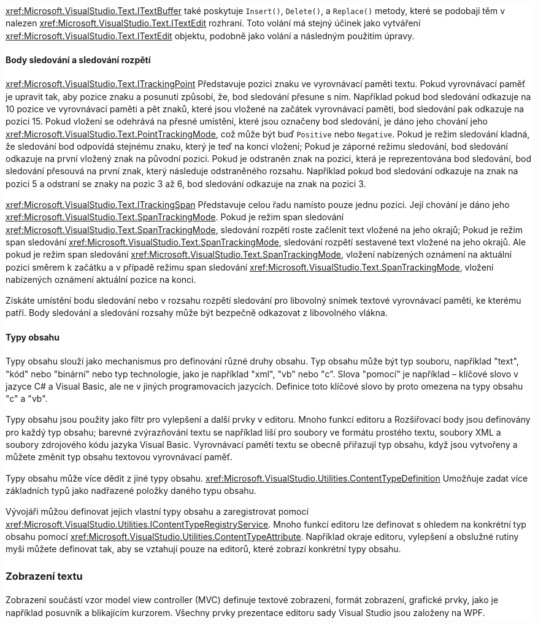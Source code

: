  <xref:Microsoft.VisualStudio.Text.ITextBuffer> také poskytuje `Insert()`, `Delete()`, a `Replace()` metody, které se podobají těm v nalezen <xref:Microsoft.VisualStudio.Text.ITextEdit> rozhraní. Toto volání má stejný účinek jako vytváření <xref:Microsoft.VisualStudio.Text.ITextEdit> objektu, podobně jako volání a následným použitím úpravy.  
  
#### <a name="tracking-points-and-tracking-spans"></a>Body sledování a sledování rozpětí  
 <xref:Microsoft.VisualStudio.Text.ITrackingPoint> Představuje pozici znaku ve vyrovnávací paměti textu. Pokud vyrovnávací paměť je upravit tak, aby pozice znaku a posunutí způsobí, že, bod sledování přesune s ním. Například pokud bod sledování odkazuje na 10 pozice ve vyrovnávací paměti a pět znaků, které jsou vložené na začátek vyrovnávací paměti, bod sledování pak odkazuje na pozici 15. Pokud vložení se odehrává na přesné umístění, které jsou označeny bod sledování, je dáno jeho chování jeho <xref:Microsoft.VisualStudio.Text.PointTrackingMode>, což může být buď `Positive` nebo `Negative`. Pokud je režim sledování kladná, že sledování bod odpovídá stejnému znaku, který je teď na konci vložení; Pokud je záporné režimu sledování, bod sledování odkazuje na první vložený znak na původní pozici. Pokud je odstraněn znak na pozici, která je reprezentována bod sledování, bod sledování přesouvá na první znak, který následuje odstraněného rozsahu. Například pokud bod sledování odkazuje na znak na pozici 5 a odstraní se znaky na pozic 3 až 6, bod sledování odkazuje na znak na pozici 3.  
  
 <xref:Microsoft.VisualStudio.Text.ITrackingSpan> Představuje celou řadu namísto pouze jednu pozici. Její chování je dáno jeho <xref:Microsoft.VisualStudio.Text.SpanTrackingMode>. Pokud je režim span sledování <xref:Microsoft.VisualStudio.Text.SpanTrackingMode>, sledování rozpětí roste začlenit text vložené na jeho okrajů; Pokud je režim span sledování <xref:Microsoft.VisualStudio.Text.SpanTrackingMode>, sledování rozpětí sestavené text vložené na jeho okrajů. Ale pokud je režim span sledování <xref:Microsoft.VisualStudio.Text.SpanTrackingMode>, vložení nabízených oznámení na aktuální pozici směrem k začátku a v případě režimu span sledování <xref:Microsoft.VisualStudio.Text.SpanTrackingMode>, vložení nabízených oznámení aktuální pozice na konci.  
  
 Získáte umístění bodu sledování nebo v rozsahu rozpětí sledování pro libovolný snímek textové vyrovnávací paměti, ke kterému patří. Body sledování a sledování rozsahy může být bezpečně odkazovat z libovolného vlákna.  
  
#### <a name="content-types"></a>Typy obsahu  
 Typy obsahu slouží jako mechanismus pro definování různé druhy obsahu. Typ obsahu může být typ souboru, například "text", "kód" nebo "binární" nebo typ technologie, jako je například "xml", "vb" nebo "c". Slova "pomocí" je například – klíčové slovo v jazyce C# a Visual Basic, ale ne v jiných programovacích jazycích. Definice toto klíčové slovo by proto omezena na typy obsahu "c" a "vb".  
  
 Typy obsahu jsou použity jako filtr pro vylepšení a další prvky v editoru. Mnoho funkcí editoru a Rozšiřovací body jsou definovány pro každý typ obsahu; barevné zvýrazňování textu se například liší pro soubory ve formátu prostého textu, soubory XML a soubory zdrojového kódu jazyka Visual Basic. Vyrovnávací paměti textu se obecně přiřazují typ obsahu, když jsou vytvořeny a můžete změnit typ obsahu textovou vyrovnávací paměť.  
  
 Typy obsahu může více dědit z jiné typy obsahu. <xref:Microsoft.VisualStudio.Utilities.ContentTypeDefinition> Umožňuje zadat více základních typů jako nadřazené položky daného typu obsahu.  
  
 Vývojáři můžou definovat jejich vlastní typy obsahu a zaregistrovat pomocí <xref:Microsoft.VisualStudio.Utilities.IContentTypeRegistryService>. Mnoho funkcí editoru lze definovat s ohledem na konkrétní typ obsahu pomocí <xref:Microsoft.VisualStudio.Utilities.ContentTypeAttribute>. Například okraje editoru, vylepšení a obslužné rutiny myši můžete definovat tak, aby se vztahují pouze na editorů, které zobrazí konkrétní typy obsahu.  
  
###  <a name="the-text-view"></a>Zobrazení textu  
 Zobrazení součástí vzor model view controller (MVC) definuje textové zobrazení, formát zobrazení, grafické prvky, jako je například posuvník a blikajícím kurzorem. Všechny prvky prezentace editoru sady Visual Studio jsou založeny na WPF.  
  
